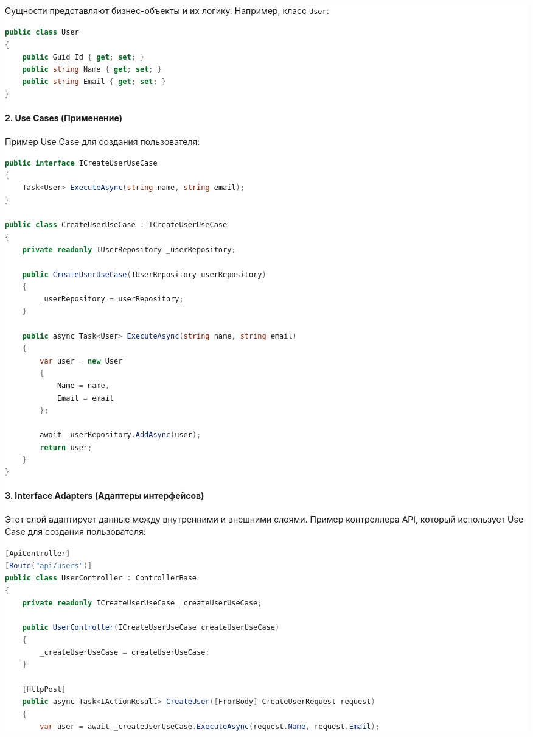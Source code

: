Сущности представляют бизнес-объекты и их логику. Например, класс `User`:

```C#
public class User
{
    public Guid Id { get; set; }
    public string Name { get; set; }
    public string Email { get; set; }
}

```

#### 2. **Use Cases (Применение)**

Пример Use Case для создания пользователя:

```C#
public interface ICreateUserUseCase
{
    Task<User> ExecuteAsync(string name, string email);
}

public class CreateUserUseCase : ICreateUserUseCase
{
    private readonly IUserRepository _userRepository;

    public CreateUserUseCase(IUserRepository userRepository)
    {
        _userRepository = userRepository;
    }

    public async Task<User> ExecuteAsync(string name, string email)
    {
        var user = new User
        {
            Name = name,
            Email = email
        };

        await _userRepository.AddAsync(user);
        return user;
    }
}

```

#### 3. **Interface Adapters (Адаптеры интерфейсов)**

Этот слой адаптирует данные между внутренними и внешними слоями. Пример контроллера API, который использует Use Case для создания пользователя:

```C#
[ApiController]
[Route("api/users")]
public class UserController : ControllerBase
{
    private readonly ICreateUserUseCase _createUserUseCase;

    public UserController(ICreateUserUseCase createUserUseCase)
    {
        _createUserUseCase = createUserUseCase;
    }

    [HttpPost]
    public async Task<IActionResult> CreateUser([FromBody] CreateUserRequest request)
    {
        var user = await _createUserUseCase.ExecuteAsync(request.Name, request.Email);
```